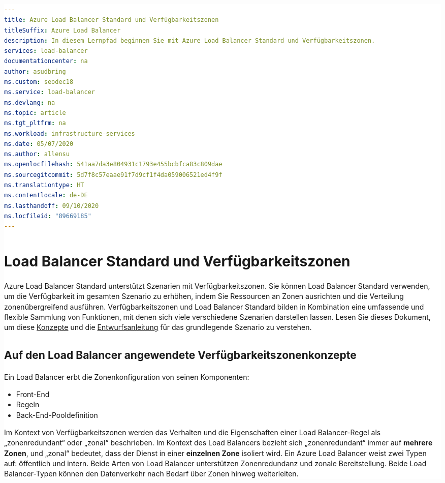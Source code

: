 ```yaml
---
title: Azure Load Balancer Standard und Verfügbarkeitszonen
titleSuffix: Azure Load Balancer
description: In diesem Lernpfad beginnen Sie mit Azure Load Balancer Standard und Verfügbarkeitszonen.
services: load-balancer
documentationcenter: na
author: asudbring
ms.custom: seodec18
ms.service: load-balancer
ms.devlang: na
ms.topic: article
ms.tgt_pltfrm: na
ms.workload: infrastructure-services
ms.date: 05/07/2020
ms.author: allensu
ms.openlocfilehash: 541aa7da3e804931c1793e455bcbfca83c809dae
ms.sourcegitcommit: 5d7f8c57eaae91f7d9cf1f4da059006521ed4f9f
ms.translationtype: HT
ms.contentlocale: de-DE
ms.lasthandoff: 09/10/2020
ms.locfileid: "89669185"
---
```

# <a name="standard-load-balancer-and-availability-zones"></a>Load Balancer Standard und Verfügbarkeitszonen

Azure Load Balancer Standard unterstützt Szenarien mit Verfügbarkeitszonen. Sie können Load Balancer Standard verwenden, um die Verfügbarkeit im gesamten Szenario zu erhöhen, indem Sie Ressourcen an Zonen ausrichten und die Verteilung zonenübergreifend ausführen. Verfügbarkeitszonen und Load Balancer Standard bilden in Kombination eine umfassende und flexible Sammlung von Funktionen, mit denen sich viele verschiedene Szenarien darstellen lassen.  Lesen Sie dieses Dokument, um diese [Konzepte](#concepts) und die [Entwurfsanleitung](#design) für das grundlegende Szenario zu verstehen.

## <a name="availability-zones-concepts-applied-to-load-balancer"></a><a name="concepts"></a> Auf den Load Balancer angewendete Verfügbarkeitszonenkonzepte

Ein Load Balancer erbt die Zonenkonfiguration von seinen Komponenten: 

* Front-End
* Regeln
* Back-End-Pooldefinition

Im Kontext von Verfügbarkeitszonen werden das Verhalten und die Eigenschaften einer Load Balancer-Regel als „zonenredundant“ oder „zonal“ beschrieben.  Im Kontext des Load Balancers bezieht sich „zonenredundant“ immer auf **mehrere Zonen**, und „zonal“ bedeutet, dass der Dienst in einer **einzelnen Zone** isoliert wird. Ein Azure Load Balancer weist zwei Typen auf: öffentlich und intern. Beide Arten von Load Balancer unterstützen Zonenredundanz und zonale Bereitstellung.  Beide Load Balancer-Typen können den Datenverkehr nach Bedarf über Zonen hinweg weiterleiten.
